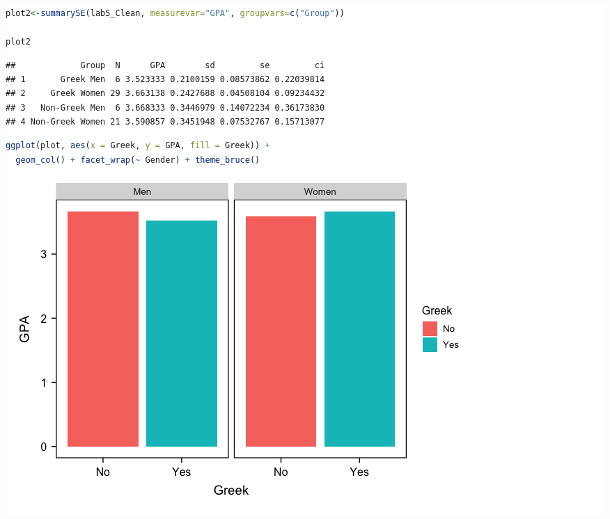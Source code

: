 ``` r
plot2<-summarySE(lab5_Clean, measurevar="GPA", groupvars=c("Group"))

plot2
```

    ##             Group  N      GPA        sd         se         ci
    ## 1       Greek Men  6 3.523333 0.2100159 0.08573862 0.22039814
    ## 2     Greek Women 29 3.663138 0.2427688 0.04508104 0.09234432
    ## 3   Non-Greek Men  6 3.668333 0.3446979 0.14072234 0.36173830
    ## 4 Non-Greek Women 21 3.590857 0.3451948 0.07532767 0.15713077

``` r
ggplot(plot, aes(x = Greek, y = GPA, fill = Greek)) +
  geom_col() + facet_wrap(~ Gender) + theme_bruce()
```

![](Lab5_files/figure-gfm/unnamed-chunk-10-1.png)
